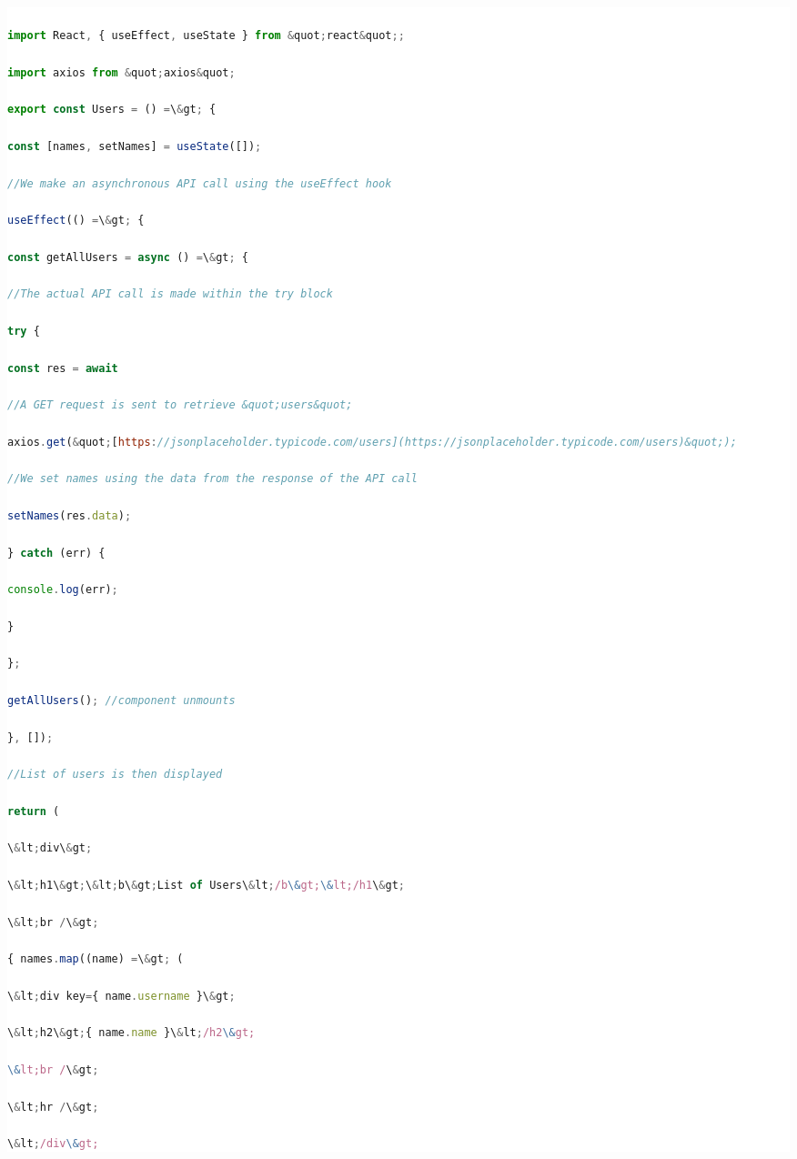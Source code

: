 ```javascript

import React, { useEffect, useState } from &quot;react&quot;;

import axios from &quot;axios&quot;

export const Users = () =\&gt; {

const [names, setNames] = useState([]);

//We make an asynchronous API call using the useEffect hook

useEffect(() =\&gt; {

const getAllUsers = async () =\&gt; {

//The actual API call is made within the try block

try {

const res = await

//A GET request is sent to retrieve &quot;users&quot;

axios.get(&quot;[https://jsonplaceholder.typicode.com/users](https://jsonplaceholder.typicode.com/users)&quot;);

//We set names using the data from the response of the API call

setNames(res.data);

} catch (err) {

console.log(err);

}

};

getAllUsers(); //component unmounts

}, []);

//List of users is then displayed

return (

\&lt;div\&gt;

\&lt;h1\&gt;\&lt;b\&gt;List of Users\&lt;/b\&gt;\&lt;/h1\&gt;

\&lt;br /\&gt;

{ names.map((name) =\&gt; (

\&lt;div key={ name.username }\&gt;

\&lt;h2\&gt;{ name.name }\&lt;/h2\&gt;

\&lt;br /\&gt;

\&lt;hr /\&gt;

\&lt;/div\&gt;
```